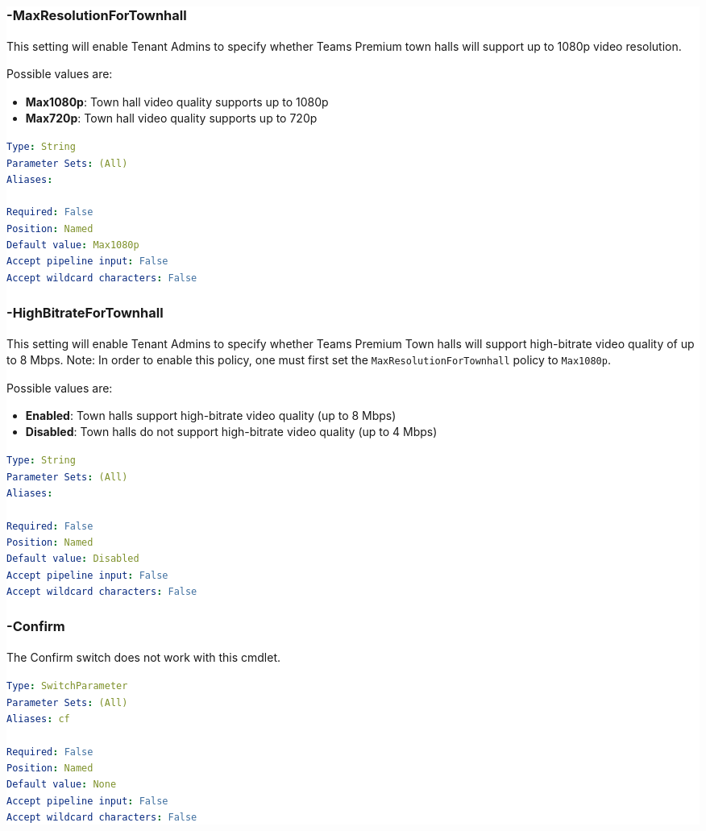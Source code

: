 ### -MaxResolutionForTownhall
This setting will enable Tenant Admins to specify whether Teams Premium town halls will support up to 1080p video resolution.

Possible values are:
- **Max1080p**: Town hall video quality supports up to 1080p
- **Max720p**: Town hall video quality supports up to 720p

```yaml
Type: String
Parameter Sets: (All)
Aliases:

Required: False
Position: Named
Default value: Max1080p
Accept pipeline input: False
Accept wildcard characters: False
```

### -HighBitrateForTownhall
This setting will enable Tenant Admins to specify whether Teams Premium Town halls will support high-bitrate video quality of up to 8 Mbps. Note: In order to enable this policy, one must first set the `MaxResolutionForTownhall` policy to `Max1080p`.

Possible values are:
- **Enabled**: Town halls support high-bitrate video quality (up to 8 Mbps)
- **Disabled**: Town halls do not support high-bitrate video quality (up to 4 Mbps)

```yaml
Type: String
Parameter Sets: (All)
Aliases:

Required: False
Position: Named
Default value: Disabled
Accept pipeline input: False
Accept wildcard characters: False
```

### -Confirm
The Confirm switch does not work with this cmdlet.

```yaml
Type: SwitchParameter
Parameter Sets: (All)
Aliases: cf

Required: False
Position: Named
Default value: None
Accept pipeline input: False
Accept wildcard characters: False
```
